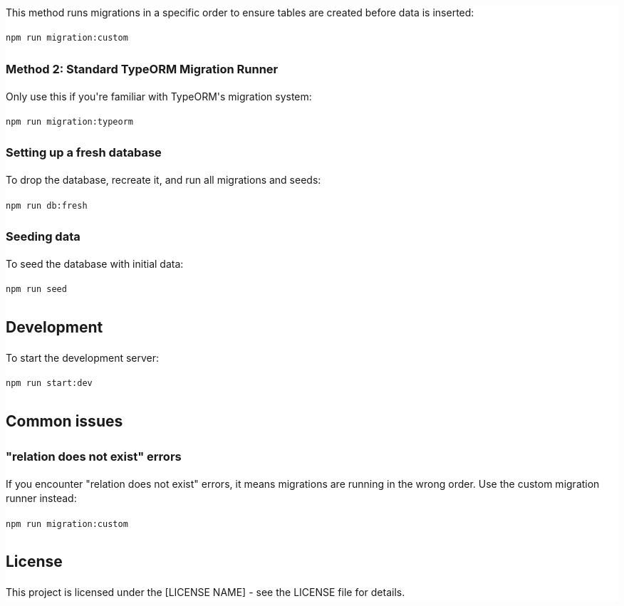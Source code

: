 This method runs migrations in a specific order to ensure tables are created before data is inserted:

```bash
npm run migration:custom
```

### Method 2: Standard TypeORM Migration Runner

Only use this if you're familiar with TypeORM's migration system:

```bash
npm run migration:typeorm
```

### Setting up a fresh database

To drop the database, recreate it, and run all migrations and seeds:

```bash
npm run db:fresh
```

### Seeding data

To seed the database with initial data:

```bash
npm run seed
```

## Development

To start the development server:

```bash
npm run start:dev
```

## Common issues

### "relation does not exist" errors

If you encounter "relation does not exist" errors, it means migrations are running in the wrong order. Use the custom migration runner instead:

```bash
npm run migration:custom
```

## License

This project is licensed under the [LICENSE NAME] - see the LICENSE file for details.


[circleci-image]: https://img.shields.io/circleci/build/github/nestjs/nest/master?token=abc123def456
[circleci-url]: https://circleci.com/gh/nestjs/nest